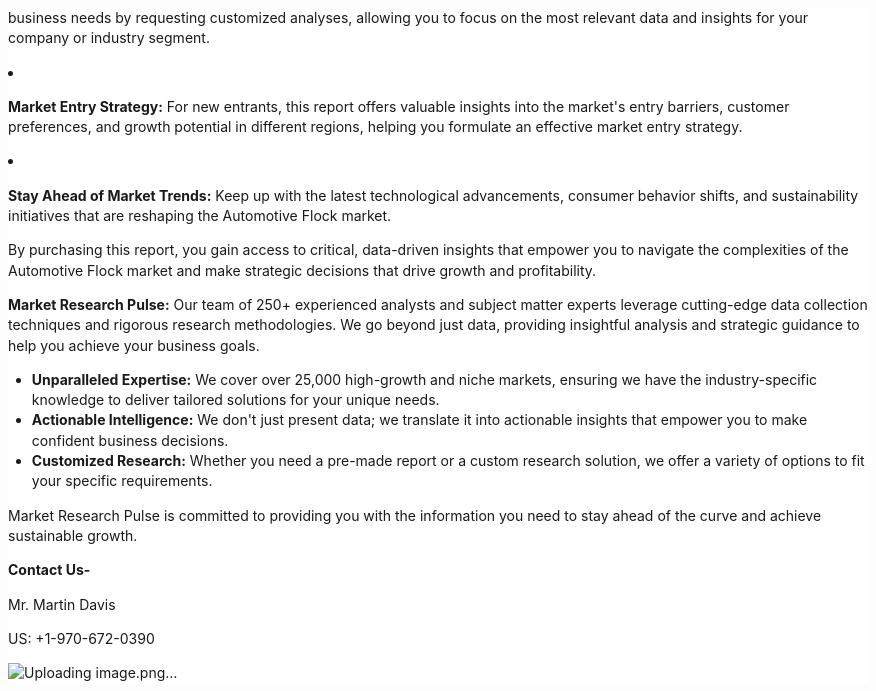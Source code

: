 business needs by requesting customized analyses, allowing you to focus on the most relevant data and insights for your company or industry segment.</p></li><li><p><strong>Market Entry Strategy:</strong> For new entrants, this report offers valuable insights into the market's entry barriers, customer preferences, and growth potential in different regions, helping you formulate an effective market entry strategy.</p></li><li><p><strong>Stay Ahead of Market Trends:</strong> Keep up with the latest technological advancements, consumer behavior shifts, and sustainability initiatives that are reshaping the Automotive Flock market.</p></li></ol><p>By purchasing this report, you gain access to critical, data-driven insights that empower you to navigate the complexities of the Automotive Flock market and make strategic decisions that drive growth and profitability.</p><p><strong>Market Research Pulse:</strong>&nbsp;Our team of 250+ experienced analysts and subject matter experts leverage cutting-edge data collection techniques and rigorous research methodologies. We go beyond just data, providing insightful analysis and strategic guidance to help you achieve your business goals.</p><ul><li><strong>Unparalleled Expertise:</strong>&nbsp;We cover over 25,000 high-growth and niche markets, ensuring we have the industry-specific knowledge to deliver tailored solutions for your unique needs.</li><li><strong>Actionable Intelligence:</strong>&nbsp;We don't just present data; we translate it into actionable insights that empower you to make confident business decisions.</li><li><strong>Customized Research:</strong>&nbsp;Whether you need a pre-made report or a custom research solution, we offer a variety of options to fit your specific requirements.</li></ul><p>Market Research Pulse is committed to providing you with the information you need to stay ahead of the curve and achieve sustainable growth.</p><p><strong>Contact Us-</strong></p><p>Mr. Martin Davis</p><p>US: +1-970-672-0390</p>
![Uploading image.png…]()

